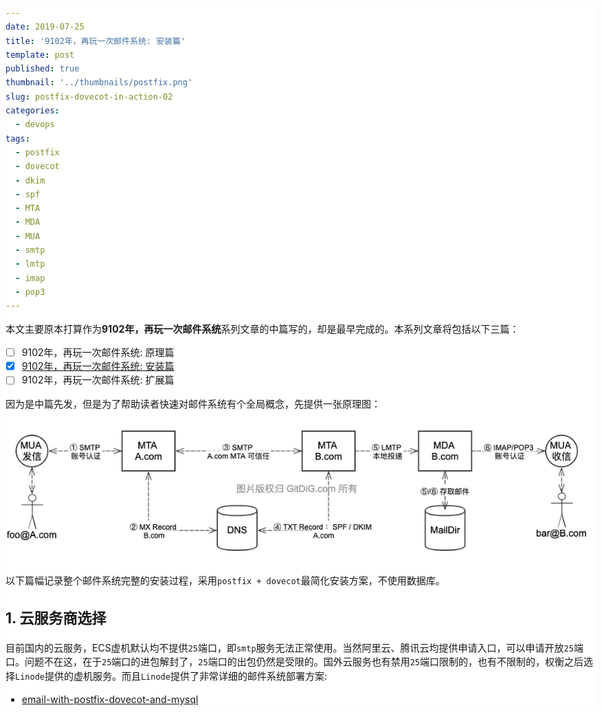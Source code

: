 ```yaml
---
date: 2019-07-25
title: '9102年，再玩一次邮件系统: 安装篇'
template: post
published: true
thumbnail: '../thumbnails/postfix.png'
slug: postfix-dovecot-in-action-02
categories:
  - devops
tags:
  - postfix
  - dovecot
  - dkim
  - spf
  - MTA
  - MDA
  - MUA
  - smtp
  - lmtp
  - imap
  - pop3
---
```


本文主要原本打算作为**9102年，再玩一次邮件系统**系列文章的中篇写的，却是最早完成的。本系列文章将包括以下三篇：

- [ ] 9102年，再玩一次邮件系统: 原理篇
- [x] [9102年，再玩一次邮件系统: 安装篇](/postfix-dovecot-in-action-02/)
- [ ] 9102年，再玩一次邮件系统: 扩展篇

因为是中篇先发，但是为了帮助读者快速对邮件系统有个全局概念，先提供一张原理图：

![](../images/mail-arch.png)

以下篇幅记录整个邮件系统完整的安装过程，采用`postfix + dovecot`最简化安装方案，不使用数据库。

## 1. 云服务商选择

目前国内的云服务，ECS虚机默认均不提供`25`端口，即`smtp`服务无法正常使用。当然阿里云、腾讯云均提供申请入口，可以申请开放`25`端口。问题不在这，在于`25`端口的进包解封了，`25`端口的出包仍然是受限的。国外云服务也有禁用`25`端口限制的，也有不限制的，权衡之后选择`Linode`提供的虚机服务。而且`Linode`提供了非常详细的邮件系统部署方案:

- [email-with-postfix-dovecot-and-mysql](https://www.linode.com/docs/email/postfix/email-with-postfix-dovecot-and-mysql/)
